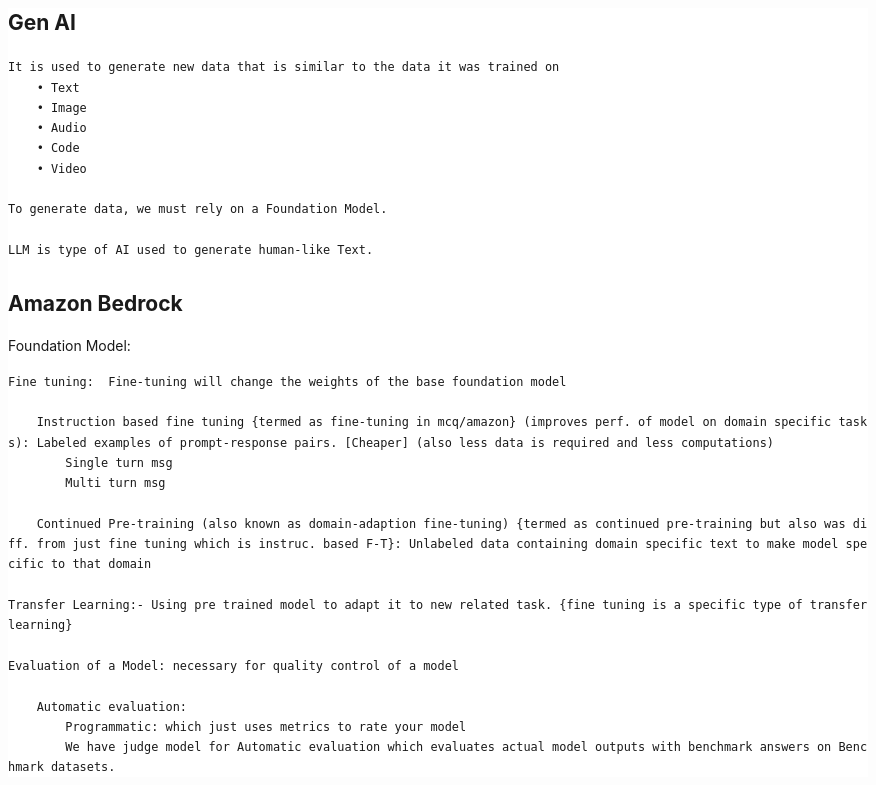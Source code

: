 ## Gen AI
    
    It is used to generate new data that is similar to the data it was trained on
        • Text
        • Image
        • Audio
        • Code
        • Video
    
    To generate data, we must rely on a Foundation Model.

    LLM is type of AI used to generate human-like Text.

## Amazon Bedrock

Foundation Model:

    Fine tuning:  Fine-tuning will change the weights of the base foundation model

        Instruction based fine tuning {termed as fine-tuning in mcq/amazon} (improves perf. of model on domain specific tasks): Labeled examples of prompt-response pairs. [Cheaper] (also less data is required and less computations)
            Single turn msg
            Multi turn msg

        Continued Pre-training (also known as domain-adaption fine-tuning) {termed as continued pre-training but also was diff. from just fine tuning which is instruc. based F-T}: Unlabeled data containing domain specific text to make model specific to that domain

    Transfer Learning:- Using pre trained model to adapt it to new related task. {fine tuning is a specific type of transfer learning}

    Evaluation of a Model: necessary for quality control of a model

        Automatic evaluation: 
            Programmatic: which just uses metrics to rate your model
            We have judge model for Automatic evaluation which evaluates actual model outputs with benchmark answers on Benchmark datasets.